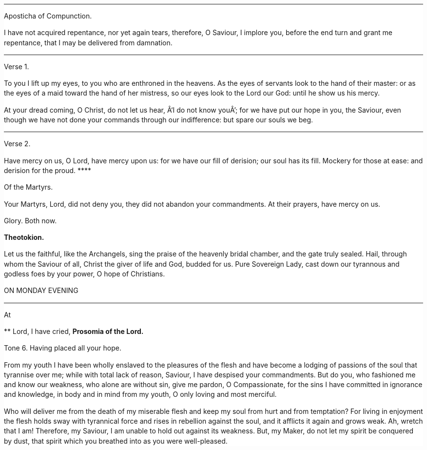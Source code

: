 ****

Aposticha of Compunction.

I have not acquired repentance, nor yet again tears, therefore, O Saviour, I implore you, before the end turn and grant me repentance, that I may be delivered from damnation.

****

Verse 1.

To you I lift up my eyes, to you who are enthroned in the heavens. As the eyes of servants look to the hand of their master: or as the eyes of a maid toward the hand of her mistress, so our eyes look to the Lord our God: until he show us his mercy.

At your dread coming, O Christ, do not let us hear, Â‘I do not know youÂ’; for we have put our hope in you, the Saviour, even though we have not done your commands through our indifference: but spare our souls we beg.

****

Verse 2.

Have mercy on us, O Lord, have mercy upon us: for we have our fill of derision; our soul has its fill. Mockery for those at ease: and derision for the proud. ****

Of the Martyrs.

Your Martyrs, Lord, did not deny you, they did not abandon your commandments. At their prayers, have mercy on us.

Glory. Both now.

**Theotokion.**

Let us the faithful, like the Archangels, sing the praise of the heavenly bridal chamber, and the gate truly sealed. Hail, through whom the Saviour of all, Christ the giver of life and God, budded for us. Pure Sovereign Lady, cast down our tyrannous and godless foes by your power, O hope of Christians.

ON MONDAY EVENING

****

At

** Lord, I have cried, **Prosomia of the Lord.**

Tone 6. Having placed all your hope.

From my youth I have been wholly enslaved to the pleasures of the flesh and have become a lodging of passions of the soul that tyrannise over me; while with total lack of reason, Saviour, I have despised your commandments. But do you, who fashioned me and know our weakness, who alone are without sin, give me pardon, O Compassionate, for the sins I have committed in ignorance and knowledge, in body and in mind from my youth, O only loving and most merciful.

Who will deliver me from the death of my miserable flesh and keep my soul from hurt and from temptation? For living in enjoyment the flesh holds sway with tyrannical force and rises in rebellion against the soul, and it afflicts it again and grows weak. Ah, wretch that I am! Therefore, my Saviour, I am unable to hold out against its weakness. But, my Maker, do not let my spirit be conquered by dust, that spirit which you breathed into as you were well-pleased.
